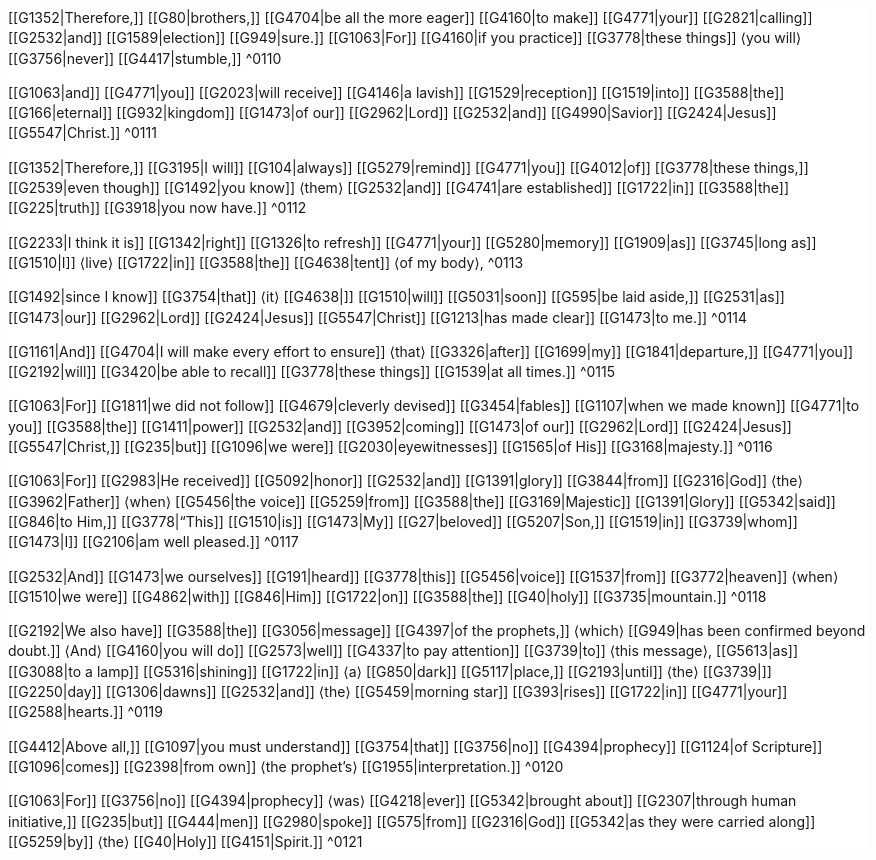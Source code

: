 [[G1352|Therefore,]] [[G80|brothers,]] [[G4704|be all the more eager]] [[G4160|to make]] [[G4771|your]] [[G2821|calling]] [[G2532|and]] [[G1589|election]] [[G949|sure.]] [[G1063|For]] [[G4160|if you practice]] [[G3778|these things]] ⟨you will⟩ [[G3756|never]] [[G4417|stumble,]] ^0110

[[G1063|and]] [[G4771|you]] [[G2023|will receive]] [[G4146|a lavish]] [[G1529|reception]] [[G1519|into]] [[G3588|the]] [[G166|eternal]] [[G932|kingdom]] [[G1473|of our]] [[G2962|Lord]] [[G2532|and]] [[G4990|Savior]] [[G2424|Jesus]] [[G5547|Christ.]] ^0111

[[G1352|Therefore,]] [[G3195|I will]] [[G104|always]] [[G5279|remind]] [[G4771|you]] [[G4012|of]] [[G3778|these things,]] [[G2539|even though]] [[G1492|you know]] ⟨them⟩ [[G2532|and]] [[G4741|are established]] [[G1722|in]] [[G3588|the]] [[G225|truth]] [[G3918|you now have.]] ^0112

[[G2233|I think it is]] [[G1342|right]] [[G1326|to refresh]] [[G4771|your]] [[G5280|memory]] [[G1909|as]] [[G3745|long as]] [[G1510|I]] ⟨live⟩ [[G1722|in]] [[G3588|the]] [[G4638|tent]] ⟨of my body⟩, ^0113

[[G1492|since I know]] [[G3754|that]] ⟨it⟩ [[G4638|]] [[G1510|will]] [[G5031|soon]] [[G595|be laid aside,]] [[G2531|as]] [[G1473|our]] [[G2962|Lord]] [[G2424|Jesus]] [[G5547|Christ]] [[G1213|has made clear]] [[G1473|to me.]] ^0114

[[G1161|And]] [[G4704|I will make every effort to ensure]] ⟨that⟩ [[G3326|after]] [[G1699|my]] [[G1841|departure,]] [[G4771|you]] [[G2192|will]] [[G3420|be able to recall]] [[G3778|these things]] [[G1539|at all times.]] ^0115

[[G1063|For]] [[G1811|we did not follow]] [[G4679|cleverly devised]] [[G3454|fables]] [[G1107|when we made known]] [[G4771|to you]] [[G3588|the]] [[G1411|power]] [[G2532|and]] [[G3952|coming]] [[G1473|of our]] [[G2962|Lord]] [[G2424|Jesus]] [[G5547|Christ,]] [[G235|but]] [[G1096|we were]] [[G2030|eyewitnesses]] [[G1565|of His]] [[G3168|majesty.]] ^0116

[[G1063|For]] [[G2983|He received]] [[G5092|honor]] [[G2532|and]] [[G1391|glory]] [[G3844|from]] [[G2316|God]] ⟨the⟩ [[G3962|Father]] ⟨when⟩ [[G5456|the voice]] [[G5259|from]] [[G3588|the]] [[G3169|Majestic]] [[G1391|Glory]] [[G5342|said]] [[G846|to Him,]] [[G3778|“This]] [[G1510|is]] [[G1473|My]] [[G27|beloved]] [[G5207|Son,]] [[G1519|in]] [[G3739|whom]] [[G1473|I]] [[G2106|am well pleased.]] ^0117

[[G2532|And]] [[G1473|we ourselves]] [[G191|heard]] [[G3778|this]] [[G5456|voice]] [[G1537|from]] [[G3772|heaven]] ⟨when⟩ [[G1510|we were]] [[G4862|with]] [[G846|Him]] [[G1722|on]] [[G3588|the]] [[G40|holy]] [[G3735|mountain.]] ^0118

[[G2192|We also have]] [[G3588|the]] [[G3056|message]] [[G4397|of the prophets,]] ⟨which⟩ [[G949|has been confirmed beyond doubt.]] ⟨And⟩ [[G4160|you will do]] [[G2573|well]] [[G4337|to pay attention]] [[G3739|to]] ⟨this message⟩, [[G5613|as]] [[G3088|to a lamp]] [[G5316|shining]] [[G1722|in]] ⟨a⟩ [[G850|dark]] [[G5117|place,]] [[G2193|until]] ⟨the⟩ [[G3739|]] [[G2250|day]] [[G1306|dawns]] [[G2532|and]] ⟨the⟩ [[G5459|morning star]] [[G393|rises]] [[G1722|in]] [[G4771|your]] [[G2588|hearts.]] ^0119

[[G4412|Above all,]] [[G1097|you must understand]] [[G3754|that]] [[G3756|no]] [[G4394|prophecy]] [[G1124|of Scripture]] [[G1096|comes]] [[G2398|from own]] ⟨the prophet’s⟩ [[G1955|interpretation.]] ^0120

[[G1063|For]] [[G3756|no]] [[G4394|prophecy]] ⟨was⟩ [[G4218|ever]] [[G5342|brought about]] [[G2307|through human initiative,]] [[G235|but]] [[G444|men]] [[G2980|spoke]] [[G575|from]] [[G2316|God]] [[G5342|as they were carried along]] [[G5259|by]] ⟨the⟩ [[G40|Holy]] [[G4151|Spirit.]] ^0121